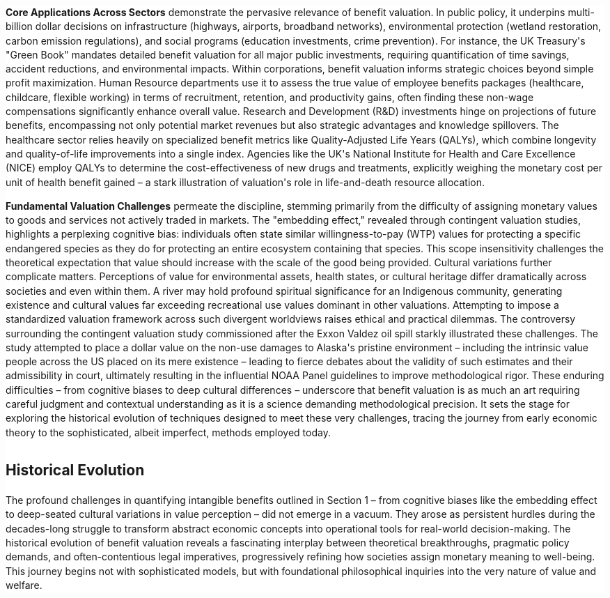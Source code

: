 **Core Applications Across Sectors** demonstrate the pervasive relevance of benefit valuation. In public policy, it underpins multi-billion dollar decisions on infrastructure (highways, airports, broadband networks), environmental protection (wetland restoration, carbon emission regulations), and social programs (education investments, crime prevention). For instance, the UK Treasury's "Green Book" mandates detailed benefit valuation for all major public investments, requiring quantification of time savings, accident reductions, and environmental impacts. Within corporations, benefit valuation informs strategic choices beyond simple profit maximization. Human Resource departments use it to assess the true value of employee benefits packages (healthcare, childcare, flexible working) in terms of recruitment, retention, and productivity gains, often finding these non-wage compensations significantly enhance overall value. Research and Development (R&D) investments hinge on projections of future benefits, encompassing not only potential market revenues but also strategic advantages and knowledge spillovers. The healthcare sector relies heavily on specialized benefit metrics like Quality-Adjusted Life Years (QALYs), which combine longevity and quality-of-life improvements into a single index. Agencies like the UK's National Institute for Health and Care Excellence (NICE) employ QALYs to determine the cost-effectiveness of new drugs and treatments, explicitly weighing the monetary cost per unit of health benefit gained – a stark illustration of valuation's role in life-and-death resource allocation.

**Fundamental Valuation Challenges** permeate the discipline, stemming primarily from the difficulty of assigning monetary values to goods and services not actively traded in markets. The "embedding effect," revealed through contingent valuation studies, highlights a perplexing cognitive bias: individuals often state similar willingness-to-pay (WTP) values for protecting a specific endangered species as they do for protecting an entire ecosystem containing that species. This scope insensitivity challenges the theoretical expectation that value should increase with the scale of the good being provided. Cultural variations further complicate matters. Perceptions of value for environmental assets, health states, or cultural heritage differ dramatically across societies and even within them. A river may hold profound spiritual significance for an Indigenous community, generating existence and cultural values far exceeding recreational use values dominant in other valuations. Attempting to impose a standardized valuation framework across such divergent worldviews raises ethical and practical dilemmas. The controversy surrounding the contingent valuation study commissioned after the Exxon Valdez oil spill starkly illustrated these challenges. The study attempted to place a dollar value on the non-use damages to Alaska's pristine environment – including the intrinsic value people across the US placed on its mere existence – leading to fierce debates about the validity of such estimates and their admissibility in court, ultimately resulting in the influential NOAA Panel guidelines to improve methodological rigor. These enduring difficulties – from cognitive biases to deep cultural differences – underscore that benefit valuation is as much an art requiring careful judgment and contextual understanding as it is a science demanding methodological precision. It sets the stage for exploring the historical evolution of techniques designed to meet these very challenges, tracing the journey from early economic theory to the sophisticated, albeit imperfect, methods employed today.

## Historical Evolution

The profound challenges in quantifying intangible benefits outlined in Section 1 – from cognitive biases like the embedding effect to deep-seated cultural variations in value perception – did not emerge in a vacuum. They arose as persistent hurdles during the decades-long struggle to transform abstract economic concepts into operational tools for real-world decision-making. The historical evolution of benefit valuation reveals a fascinating interplay between theoretical breakthroughs, pragmatic policy demands, and often-contentious legal imperatives, progressively refining how societies assign monetary meaning to well-being. This journey begins not with sophisticated models, but with foundational philosophical inquiries into the very nature of value and welfare.
